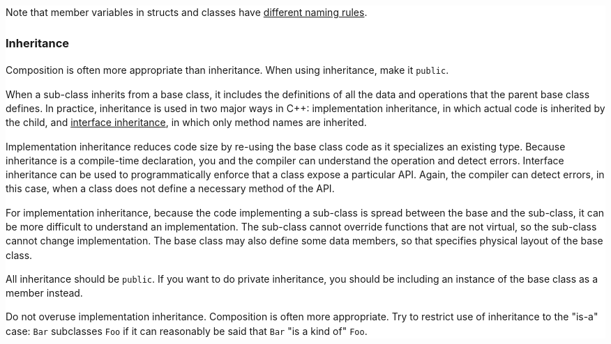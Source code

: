 <p>Note that member variables in structs and classes have
<a href="#Variable_Names">different naming rules</a>.</p>

</div>

<h3 id="Inheritance">Inheritance</h3>

<div class="summary">
<p>Composition is often more appropriate than inheritance.
When using inheritance, make it <code>public</code>.</p>
</div>

<div class="stylebody">

<div class="definition">
<p> When a sub-class
inherits from a base class, it includes the definitions
of all the data and operations that the parent base class
defines. In practice, inheritance is used in two major
ways in C++: implementation inheritance, in which actual
code is inherited by the child, and
<a href="#Interfaces">interface inheritance</a>, in which
only method names are inherited.</p>
</div>

<div class="pros">
<p>Implementation inheritance reduces code size by re-using
the base class code as it specializes an existing type.
Because inheritance is a compile-time declaration, you
and the compiler can understand the operation and detect
errors. Interface inheritance can be used to
programmatically enforce that a class expose a particular
API. Again, the compiler can detect errors, in this case,
when a class does not define a necessary method of the
API.</p>
</div>

<div class="cons">
<p>For implementation inheritance, because the code
implementing a sub-class is spread between the base and
the sub-class, it can be more difficult to understand an
implementation. The sub-class cannot override functions
that are not virtual, so the sub-class cannot change
implementation. The base class may also define some data
members, so that specifies physical layout of the base
class.</p>
</div>

<div class="decision">

<p>All inheritance should be <code>public</code>. If you
want to do private inheritance, you should be including
an instance of the base class as a member instead.</p>

<p>Do not overuse implementation inheritance. Composition
is often more appropriate. Try to restrict use of
inheritance to the "is-a" case: <code>Bar</code>
subclasses <code>Foo</code> if it can reasonably be said
that <code>Bar</code> "is a kind of"
<code>Foo</code>.</p>
